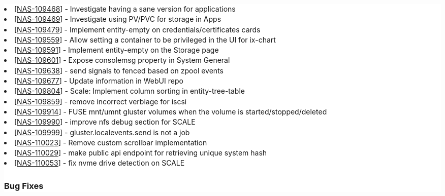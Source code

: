 <li>[<a href='https://jira.ixsystems.com/browse/NAS-109468'>NAS-109468</a>] -         Investigate having a sane version for applications
</li>
<li>[<a href='https://jira.ixsystems.com/browse/NAS-109469'>NAS-109469</a>] -         Investigate using PV/PVC for storage in Apps
</li>
<li>[<a href='https://jira.ixsystems.com/browse/NAS-109479'>NAS-109479</a>] -         Implement entity-empty on credentials/certificates cards
</li>
<li>[<a href='https://jira.ixsystems.com/browse/NAS-109559'>NAS-109559</a>] -         Allow setting a container to be privileged in the UI for ix-chart
</li>
<li>[<a href='https://jira.ixsystems.com/browse/NAS-109591'>NAS-109591</a>] -         Implement entity-empty on the Storage page
</li>
<li>[<a href='https://jira.ixsystems.com/browse/NAS-109601'>NAS-109601</a>] -         Expose consolemsg property in System General
</li>
<li>[<a href='https://jira.ixsystems.com/browse/NAS-109638'>NAS-109638</a>] -         send signals to fenced based on zpool events
</li>
<li>[<a href='https://jira.ixsystems.com/browse/NAS-109677'>NAS-109677</a>] -         Update information in WebUI repo
</li>
<li>[<a href='https://jira.ixsystems.com/browse/NAS-109804'>NAS-109804</a>] -         Scale: Implement column sorting in entity-tree-table
</li>
<li>[<a href='https://jira.ixsystems.com/browse/NAS-109859'>NAS-109859</a>] -         remove incorrect verbiage for iscsi
</li>
<li>[<a href='https://jira.ixsystems.com/browse/NAS-109914'>NAS-109914</a>] -         FUSE mnt/umnt gluster volumes when the volume is started/stopped/deleted
</li>
<li>[<a href='https://jira.ixsystems.com/browse/NAS-109990'>NAS-109990</a>] -         improve nfs debug section for SCALE
</li>
<li>[<a href='https://jira.ixsystems.com/browse/NAS-109999'>NAS-109999</a>] -         gluster.localevents.send is not a job
</li>
<li>[<a href='https://jira.ixsystems.com/browse/NAS-110023'>NAS-110023</a>] -         Remove custom scrollbar implementation
</li>
<li>[<a href='https://jira.ixsystems.com/browse/NAS-110029'>NAS-110029</a>] -         make public api endpoint for retrieving unique system hash
</li>
<li>[<a href='https://jira.ixsystems.com/browse/NAS-110053'>NAS-110053</a>] -         fix nvme drive detection on SCALE
</li>
</ul>

### Bug Fixes

